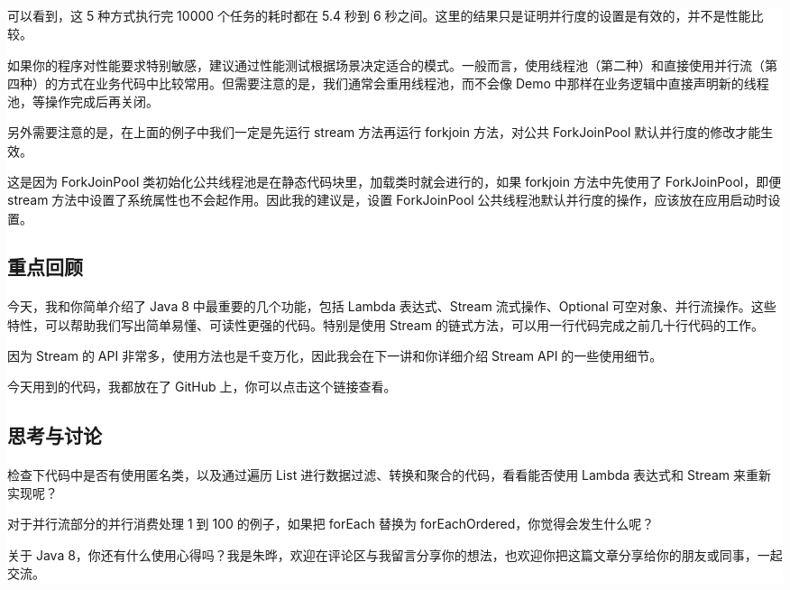 可以看到，这 5 种方式执行完 10000 个任务的耗时都在 5.4 秒到 6 秒之间。这里的结果只是证明并行度的设置是有效的，并不是性能比较。

如果你的程序对性能要求特别敏感，建议通过性能测试根据场景决定适合的模式。一般而言，使用线程池（第二种）和直接使用并行流（第四种）的方式在业务代码中比较常用。但需要注意的是，我们通常会重用线程池，而不会像 Demo 中那样在业务逻辑中直接声明新的线程池，等操作完成后再关闭。

另外需要注意的是，在上面的例子中我们一定是先运行 stream 方法再运行 forkjoin 方法，对公共 ForkJoinPool 默认并行度的修改才能生效。

这是因为 ForkJoinPool 类初始化公共线程池是在静态代码块里，加载类时就会进行的，如果 forkjoin 方法中先使用了 ForkJoinPool，即便 stream 方法中设置了系统属性也不会起作用。因此我的建议是，设置 ForkJoinPool 公共线程池默认并行度的操作，应该放在应用启动时设置。

## 重点回顾

今天，我和你简单介绍了 Java 8 中最重要的几个功能，包括 Lambda 表达式、Stream 流式操作、Optional 可空对象、并行流操作。这些特性，可以帮助我们写出简单易懂、可读性更强的代码。特别是使用 Stream 的链式方法，可以用一行代码完成之前几十行代码的工作。

因为 Stream 的 API 非常多，使用方法也是千变万化，因此我会在下一讲和你详细介绍 Stream API 的一些使用细节。

今天用到的代码，我都放在了 GitHub 上，你可以点击这个链接查看。

## 思考与讨论

检查下代码中是否有使用匿名类，以及通过遍历 List 进行数据过滤、转换和聚合的代码，看看能否使用 Lambda 表达式和 Stream 来重新实现呢？

对于并行流部分的并行消费处理 1 到 100 的例子，如果把 forEach 替换为 forEachOrdered，你觉得会发生什么呢？

关于 Java 8，你还有什么使用心得吗？我是朱晔，欢迎在评论区与我留言分享你的想法，也欢迎你把这篇文章分享给你的朋友或同事，一起交流。